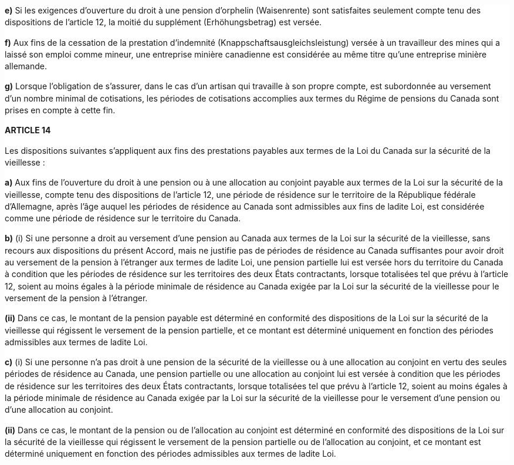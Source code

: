

**e)** Si les exigences d’ouverture du droit à une pension d’orphelin (Waisenrente) sont satisfaites seulement compte tenu des dispositions de l’article 12, la moitié du supplément (Erhöhungsbetrag) est versée.



**f)** Aux fins de la cessation de la prestation d’indemnité (Knappschaftsausgleichsleistung) versée à un travailleur des mines qui a laissé son emploi comme mineur, une entreprise minière canadienne est considérée au même titre qu’une entreprise minière allemande.



**g)** Lorsque l’obligation de s’assurer, dans le cas d’un artisan qui travaille à son propre compte, est subordonnée au versement d’un nombre minimal de cotisations, les périodes de cotisations accomplies aux termes du Régime de pensions du Canada sont prises en compte à cette fin.





**ARTICLE 14** 


Les dispositions suivantes s’appliquent aux fins des prestations payables aux termes de la Loi du Canada sur la sécurité de la vieillesse :

**a)** Aux fins de l’ouverture du droit à une pension ou à une allocation au conjoint payable aux termes de la Loi sur la sécurité de la vieillesse, compte tenu des dispositions de l’article 12, une période de résidence sur le territoire de la République fédérale d’Allemagne, après l’âge auquel les périodes de résidence au Canada sont admissibles aux fins de ladite Loi, est considérée comme une période de résidence sur le territoire du Canada.



**b)** (i) Si une personne a droit au versement d’une pension au Canada aux termes de la Loi sur la sécurité de la vieillesse, sans recours aux dispositions du présent Accord, mais ne justifie pas de périodes de résidence au Canada suffisantes pour avoir droit au versement de la pension à l’étranger aux termes de ladite Loi, une pension partielle lui est versée hors du territoire du Canada à condition que les périodes de résidence sur les territoires des deux États contractants, lorsque totalisées tel que prévu à l’article 12, soient au moins égales à la période minimale de résidence au Canada exigée par la Loi sur la sécurité de la vieillesse pour le versement de la pension à l’étranger.

**(ii)** Dans ce cas, le montant de la pension payable est déterminé en conformité des dispositions de la Loi sur la sécurité de la vieillesse qui régissent le versement de la pension partielle, et ce montant est déterminé uniquement en fonction des périodes admissibles aux termes de ladite Loi.





**c)** (i) Si une personne n’a pas droit à une pension de la sécurité de la vieillesse ou à une allocation au conjoint en vertu des seules périodes de résidence au Canada, une pension partielle ou une allocation au conjoint lui est versée à condition que les périodes de résidence sur les territoires des deux États contractants, lorsque totalisées tel que prévu à l’article 12, soient au moins égales à la période minimale de résidence au Canada exigée par la Loi sur la sécurité de la vieillesse pour le versement d’une pension ou d’une allocation au conjoint.

**(ii)** Dans ce cas, le montant de la pension ou de l’allocation au conjoint est déterminé en conformité des dispositions de la Loi sur la sécurité de la vieillesse qui régissent le versement de la pension partielle ou de l’allocation au conjoint, et ce montant est déterminé uniquement en fonction des périodes admissibles aux termes de ladite Loi.
